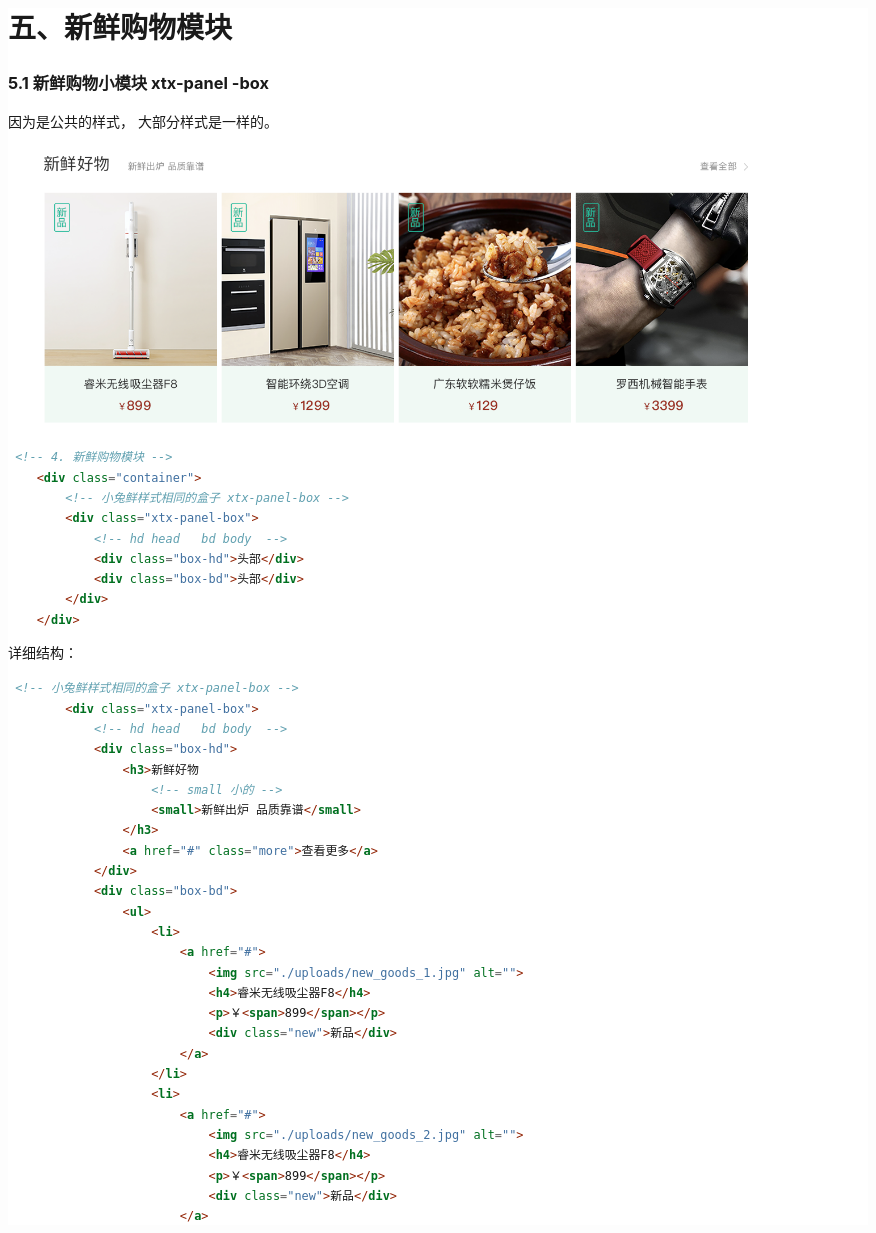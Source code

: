 # 五、新鲜购物模块

### 5.1  新鲜购物小模块    xtx-panel -box  

因为是公共的样式， 大部分样式是一样的。 

 ![61544634518](assets/1615446345184.png)

~~~html
 <!-- 4. 新鲜购物模块 -->
    <div class="container">
        <!-- 小兔鲜样式相同的盒子 xtx-panel-box -->
        <div class="xtx-panel-box">
            <!-- hd head   bd body  -->
            <div class="box-hd">头部</div>
            <div class="box-bd">头部</div>
        </div>
    </div>
~~~

详细结构：

~~~html
 <!-- 小兔鲜样式相同的盒子 xtx-panel-box -->
        <div class="xtx-panel-box">
            <!-- hd head   bd body  -->
            <div class="box-hd">
                <h3>新鲜好物
                    <!-- small 小的 -->
                    <small>新鲜出炉 品质靠谱</small>
                </h3>
                <a href="#" class="more">查看更多</a>
            </div>
            <div class="box-bd">
                <ul>
                    <li>
                        <a href="#">
                            <img src="./uploads/new_goods_1.jpg" alt="">
                            <h4>睿米无线吸尘器F8</h4>
                            <p>￥<span>899</span></p>
                            <div class="new">新品</div>
                        </a>
                    </li>
                    <li>
                        <a href="#">
                            <img src="./uploads/new_goods_2.jpg" alt="">
                            <h4>睿米无线吸尘器F8</h4>
                            <p>￥<span>899</span></p>
                            <div class="new">新品</div>
                        </a>
~~~